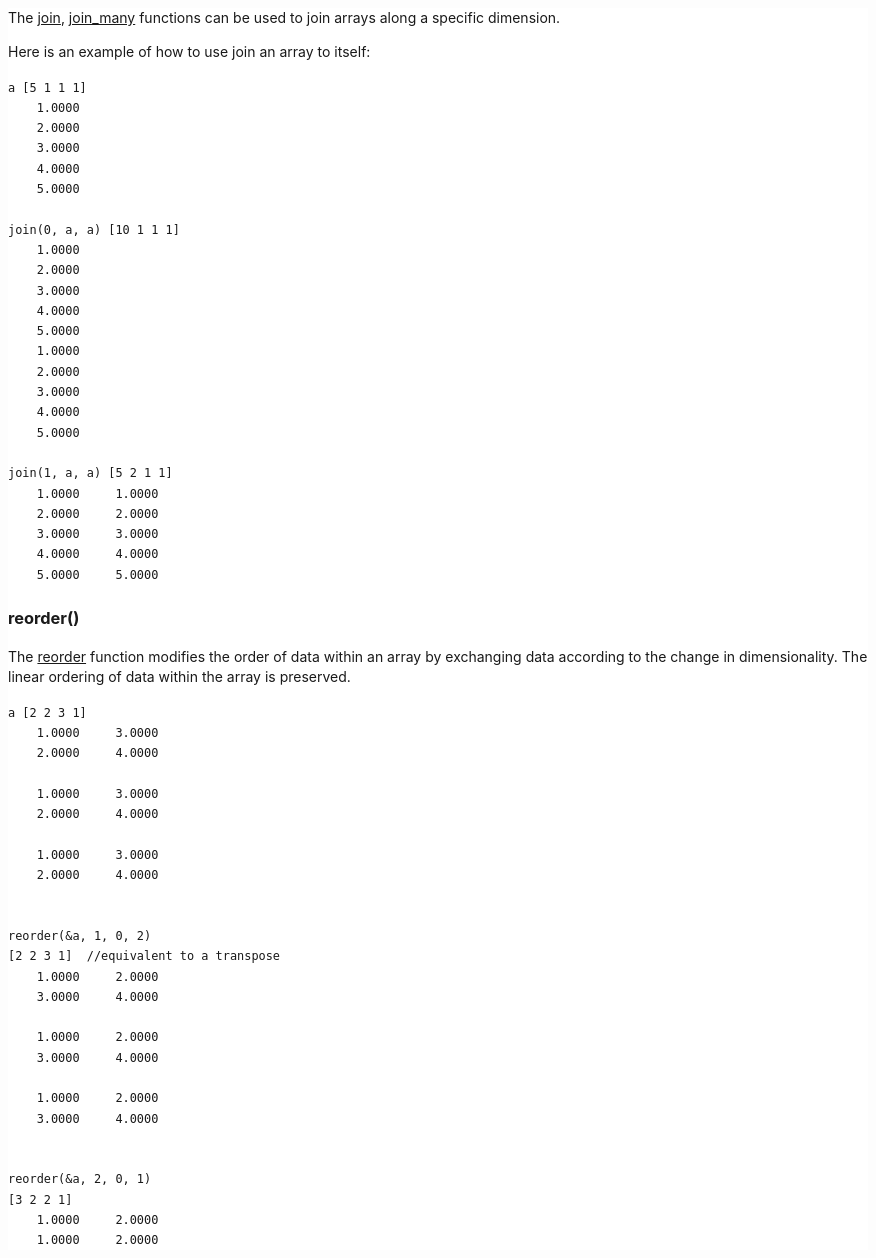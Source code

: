 The [join][4], [join\_many][5] functions can be used to join arrays along a specific dimension.

Here is an example of how to use join an array to itself:

```rust,noplaypen
a [5 1 1 1]
    1.0000
    2.0000
    3.0000
    4.0000
    5.0000

join(0, a, a) [10 1 1 1]
    1.0000
    2.0000
    3.0000
    4.0000
    5.0000
    1.0000
    2.0000
    3.0000
    4.0000
    5.0000

join(1, a, a) [5 2 1 1]
    1.0000     1.0000
    2.0000     2.0000
    3.0000     3.0000
    4.0000     4.0000
    5.0000     5.0000
```

### reorder()

The [reorder][6] function modifies the order of data within an array by exchanging data according to
the change in dimensionality. The linear ordering of data within the array is preserved.

```rust,noplaypen
a [2 2 3 1]
    1.0000     3.0000
    2.0000     4.0000

    1.0000     3.0000
    2.0000     4.0000

    1.0000     3.0000
    2.0000     4.0000


reorder(&a, 1, 0, 2)
[2 2 3 1]  //equivalent to a transpose
    1.0000     2.0000
    3.0000     4.0000

    1.0000     2.0000
    3.0000     4.0000

    1.0000     2.0000
    3.0000     4.0000


reorder(&a, 2, 0, 1)
[3 2 2 1]
    1.0000     2.0000
    1.0000     2.0000
```

[1]: http://arrayfire.org/arrayfire-rust/arrayfire/fn.moddims.html
[2]: http://arrayfire.org/arrayfire-rust/arrayfire/fn.flat.html
[3]: http://arrayfire.org/arrayfire-rust/arrayfire/fn.flip.html
[4]: http://arrayfire.org/arrayfire-rust/arrayfire/fn.join.html
[5]: http://arrayfire.org/arrayfire-rust/arrayfire/fn.join_many.html
[6]: http://arrayfire.org/arrayfire-rust/arrayfire/fn.reorder.html
[7]: http://arrayfire.org/arrayfire-rust/arrayfire/fn.shift.html
[8]: http://arrayfire.org/arrayfire-rust/arrayfire/fn.tile.html
[9]: http://arrayfire.org/arrayfire-rust/arrayfire/fn.transpose.html